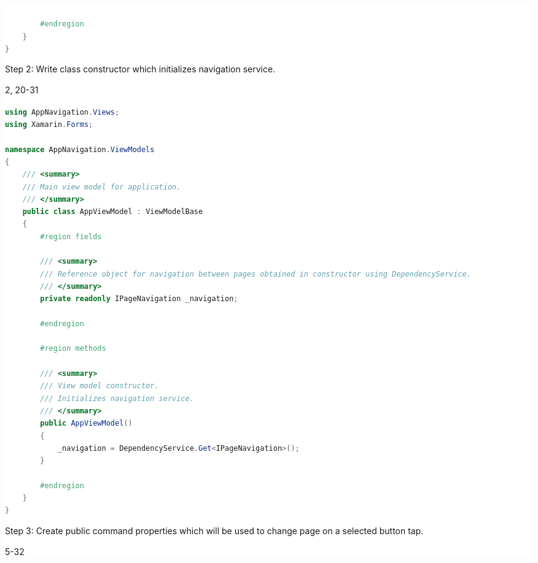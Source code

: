 ```csharp

        #endregion
    }
}

```

Step 2: Write class constructor which initializes navigation service.

<highlight>2, 20-31</highlight>

```csharp
using AppNavigation.Views;
using Xamarin.Forms;

namespace AppNavigation.ViewModels
{
    /// <summary>
    /// Main view model for application.
    /// </summary>
    public class AppViewModel : ViewModelBase
    {
        #region fields

        /// <summary>
        /// Reference object for navigation between pages obtained in constructor using DependencyService.
        /// </summary>
        private readonly IPageNavigation _navigation;

        #endregion

        #region methods

        /// <summary>
        /// View model constructor.
        /// Initializes navigation service.
        /// </summary>
        public AppViewModel()
        {
            _navigation = DependencyService.Get<IPageNavigation>();
        }

        #endregion
    }
}

```

Step 3: Create public command properties which will be used to change page on a selected button tap.

<highlight>5-32</highlight>
